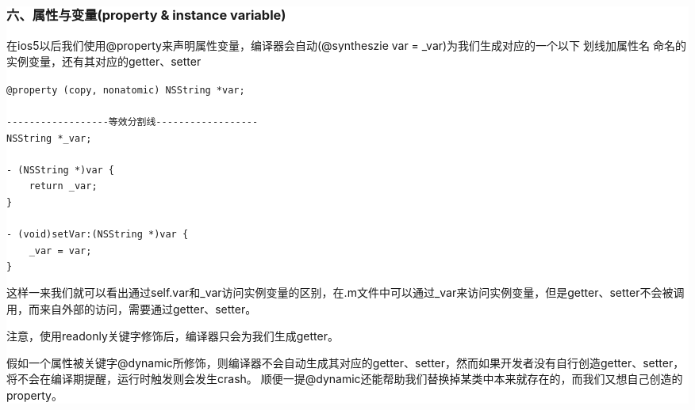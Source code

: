### 六、属性与变量(property & instance variable)

在ios5以后我们使用@property来声明属性变量，编译器会自动(@syntheszie var = _var)为我们生成对应的一个以下 划线加属性名 命名的实例变量，还有其对应的getter、setter

```
@property (copy, nonatomic) NSString *var;
 
------------------等效分割线------------------
NSString *_var;
 
- (NSString *)var {
    return _var;
}
 
- (void)setVar:(NSString *)var {
    _var = var;
}
```

这样一来我们就可以看出通过self.var和_var访问实例变量的区别，在.m文件中可以通过_var来访问实例变量，但是getter、setter不会被调用，而来自外部的访问，需要通过getter、setter。

注意，使用readonly关键字修饰后，编译器只会为我们生成getter。

假如一个属性被关键字@dynamic所修饰，则编译器不会自动生成其对应的getter、setter，然而如果开发者没有自行创造getter、setter，将不会在编译期提醒，运行时触发则会发生crash。
顺便一提@dynamic还能帮助我们替换掉某类中本来就存在的，而我们又想自己创造的property。